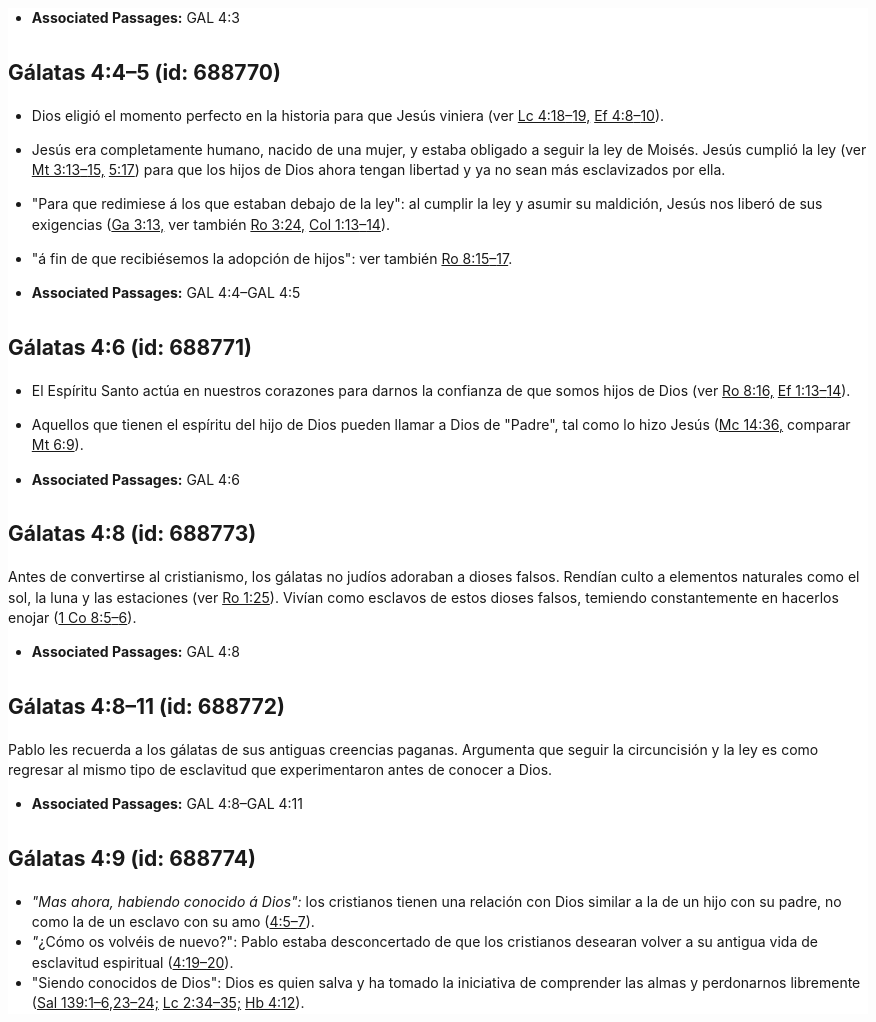 * **Associated Passages:** GAL 4:3

## Gálatas 4:4–5 (id: 688770)

* Dios eligió el momento perfecto en la historia para que Jesús viniera (ver [Lc 4:18](https://ref.ly/Luke4:18-Luke4:19)[–](https://ref.ly/Col2:6-Col3:11)[19,](https://ref.ly/Luke4:18-Luke4:19) [Ef 4:8](https://ref.ly/Eph4:8-Eph4:10)[–](https://ref.ly/Col2:6-Col3:11)[10](https://ref.ly/Eph4:8-Eph4:10)).
* Jesús era completamente humano, nacido de una mujer, y estaba obligado a seguir la ley de Moisés. Jesús cumplió la ley (ver [Mt 3:13](https://ref.ly/Matt3:13-Matt3:15)[–](https://ref.ly/Col2:6-Col3:11)[15,](https://ref.ly/Matt3:13-Matt3:15) [5:17](https://ref.ly/Matt5:17)) para que los hijos de Dios ahora tengan libertad y ya no sean más esclavizados por ella.
* "Para que redimiese á los que estaban debajo de la ley": al cumplir la ley y asumir su maldición, Jesús nos liberó de sus exigencias ([Ga 3:13,](https://ref.ly/Gal3:13) ver también [Ro 3:24,](https://ref.ly/Rom3:24) [Col 1:13](https://ref.ly/Col1:13-Col1:14)[–](https://ref.ly/Col2:6-Col3:11)[14](https://ref.ly/Col1:13-Col1:14)).
* "á fin de que recibiésemos la adopción de hijos": ver también [Ro 8:15](https://ref.ly/Rom8:15-Rom8:17)[–](https://ref.ly/Col2:6-Col3:11)[17](https://ref.ly/Rom8:15-Rom8:17).

* **Associated Passages:** GAL 4:4–GAL 4:5

## Gálatas 4:6 (id: 688771)

* El Espíritu Santo actúa en nuestros corazones para darnos la confianza de que somos hijos de Dios (ver [Ro 8:16,](https://ref.ly/Rom8:16) [Ef 1:13](https://ref.ly/Eph1:13-Eph1:14)[–](https://ref.ly/Col2:6-Col3:11)[14](https://ref.ly/Eph1:13-Eph1:14)).
* Aquellos que tienen el espíritu del hijo de Dios pueden llamar a Dios de "Padre", tal como lo hizo Jesús ([Mc 14:36,](https://ref.ly/Mark14:36) comparar [Mt 6:9](https://ref.ly/Matt6:9)).

* **Associated Passages:** GAL 4:6

## Gálatas 4:8 (id: 688773)

Antes de convertirse al cristianismo, los gálatas no judíos adoraban a dioses falsos. Rendían culto a elementos naturales como el sol, la luna y las estaciones (ver [Ro 1:25](https://ref.ly/Rom1:25)). Vivían como esclavos de estos dioses falsos, temiendo constantemente en hacerlos enojar ([1 Co 8:5](https://ref.ly/1Cor8:5-1Cor8:6)[–](https://ref.ly/Col2:6-Col3:11)[6](https://ref.ly/1Cor8:5-1Cor8:6)).

* **Associated Passages:** GAL 4:8

## Gálatas 4:8–11 (id: 688772)

Pablo les recuerda a los gálatas de sus antiguas creencias paganas. Argumenta que seguir la circuncisión y la ley es como regresar al mismo tipo de esclavitud que experimentaron antes de conocer a Dios.

* **Associated Passages:** GAL 4:8–GAL 4:11

## Gálatas 4:9 (id: 688774)

* *"*Mas ahora, habiendo conocido á Dios*":* los cristianos tienen una relación con Dios similar a la de un hijo con su padre, no como la de un esclavo con su amo ([4:5](https://ref.ly/Gal4:5-Gal4:7)[–](https://ref.ly/Col2:6-Col3:11)[7](https://ref.ly/Gal4:5-Gal4:7)).
* *"*¿Cómo os volvéis de nuevo?": Pablo estaba desconcertado de que los cristianos desearan volver a su antigua vida de esclavitud espiritual ([4:19](https://ref.ly/Gal4:19-Gal4:20)[–](https://ref.ly/Col2:6-Col3:11)[20](https://ref.ly/Gal4:19-Gal4:20)).
* "Siendo conocidos de Dios": Dios es quien salva y ha tomado la iniciativa de comprender las almas y perdonarnos libremente ([Sal 139:1](https://ref.ly/Ps139:1-Ps139:6)[–](https://ref.ly/Col2:6-Col3:11)[6](https://ref.ly/Ps139:1-Ps139:6),[23](https://ref.ly/Ps139:23-Ps139:24)[–](https://ref.ly/Col2:6-Col3:11)[24;](https://ref.ly/Ps139:23-Ps139:24) [Lc 2:34](https://ref.ly/Luke2:34-Luke2:35)[–](https://ref.ly/Col2:6-Col3:11)[35;](https://ref.ly/Luke2:34-Luke2:35) [Hb 4:12](https://ref.ly/Heb4:12)).